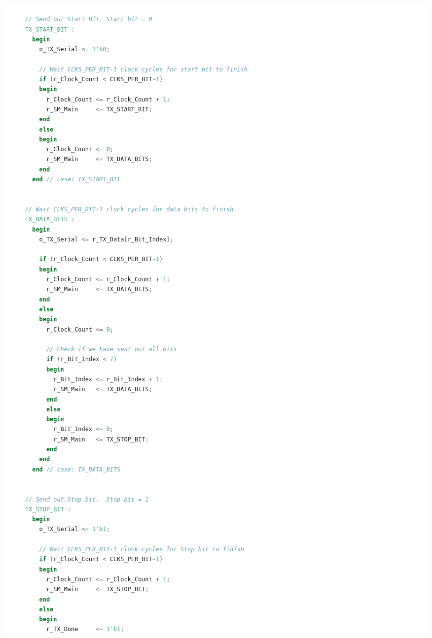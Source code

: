 ```verilog
      
      // Send out Start Bit. Start bit = 0
      TX_START_BIT :
        begin
          o_TX_Serial <= 1'b0;
          
          // Wait CLKS_PER_BIT-1 clock cycles for start bit to finish
          if (r_Clock_Count < CLKS_PER_BIT-1)
          begin
            r_Clock_Count <= r_Clock_Count + 1;
            r_SM_Main     <= TX_START_BIT;
          end
          else
          begin
            r_Clock_Count <= 0;
            r_SM_Main     <= TX_DATA_BITS;
          end
        end // case: TX_START_BIT
      
      
      // Wait CLKS_PER_BIT-1 clock cycles for data bits to finish         
      TX_DATA_BITS :
        begin
          o_TX_Serial <= r_TX_Data[r_Bit_Index];
          
          if (r_Clock_Count < CLKS_PER_BIT-1)
          begin
            r_Clock_Count <= r_Clock_Count + 1;
            r_SM_Main     <= TX_DATA_BITS;
          end
          else
          begin
            r_Clock_Count <= 0;
            
            // Check if we have sent out all bits
            if (r_Bit_Index < 7)
            begin
              r_Bit_Index <= r_Bit_Index + 1;
              r_SM_Main   <= TX_DATA_BITS;
            end
            else
            begin
              r_Bit_Index <= 0;
              r_SM_Main   <= TX_STOP_BIT;
            end
          end 
        end // case: TX_DATA_BITS
      
      
      // Send out Stop bit.  Stop bit = 1
      TX_STOP_BIT :
        begin
          o_TX_Serial <= 1'b1;
          
          // Wait CLKS_PER_BIT-1 clock cycles for Stop bit to finish
          if (r_Clock_Count < CLKS_PER_BIT-1)
          begin
            r_Clock_Count <= r_Clock_Count + 1;
            r_SM_Main     <= TX_STOP_BIT;
          end
          else
          begin
            r_TX_Done     <= 1'b1;
```